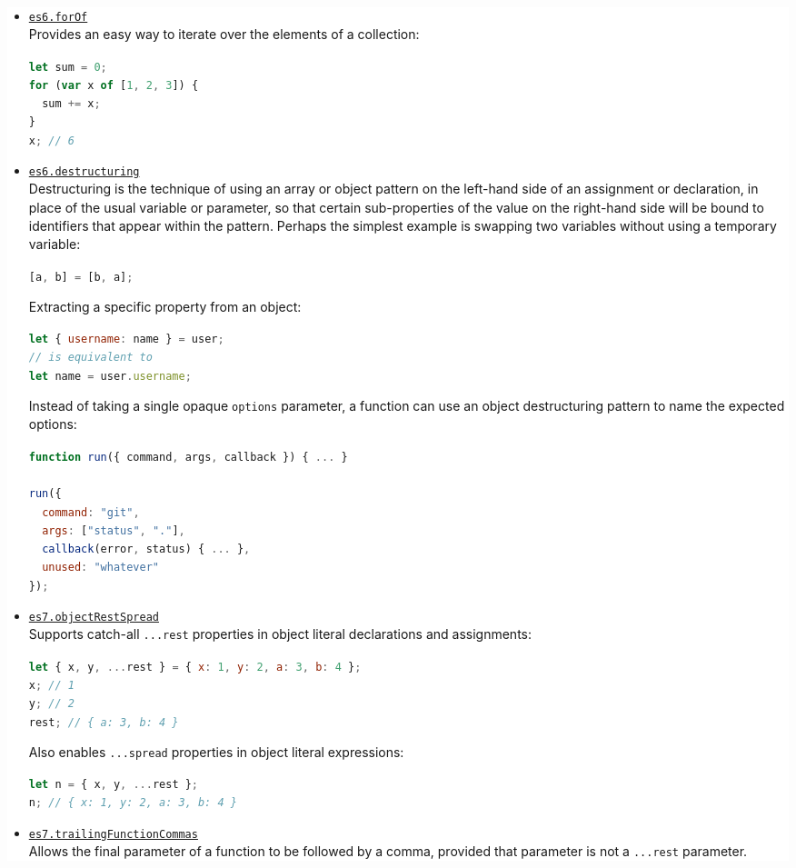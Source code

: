 * [`es6.forOf`](http://babeljs.io/docs/learn-es2015/#iterators-for-of)<br>
  Provides an easy way to iterate over the elements of a collection:
  ```js
  let sum = 0;
  for (var x of [1, 2, 3]) {
    sum += x;
  }
  x; // 6
  ```

* [`es6.destructuring`](http://babeljs.io/docs/learn-es2015/#destructuring)<br>
  Destructuring is the technique of using an array or object pattern on
  the left-hand side of an assignment or declaration, in place of the
  usual variable or parameter, so that certain sub-properties of the value
  on the right-hand side will be bound to identifiers that appear within the
  pattern. Perhaps the simplest example is swapping two variables without
  using a temporary variable:
  ```js
  [a, b] = [b, a];
  ```
  Extracting a specific property from an object:
  ```js
  let { username: name } = user;
  // is equivalent to
  let name = user.username;
  ```
  Instead of taking a single opaque `options` parameter, a function can
  use an object destructuring pattern to name the expected options:
  ```js
  function run({ command, args, callback }) { ... }

  run({
    command: "git",
    args: ["status", "."],
    callback(error, status) { ... },
    unused: "whatever"
  });
  ```

* [`es7.objectRestSpread`](https://github.com/sebmarkbage/ecmascript-rest-spread)<br>
  Supports catch-all `...rest` properties in object literal declarations
  and assignments:
  ```js
  let { x, y, ...rest } = { x: 1, y: 2, a: 3, b: 4 };
  x; // 1
  y; // 2
  rest; // { a: 3, b: 4 }
  ```
  Also enables `...spread` properties in object literal expressions:
  ```js
  let n = { x, y, ...rest };
  n; // { x: 1, y: 2, a: 3, b: 4 }
  ```

* [`es7.trailingFunctionCommas`](https://github.com/jeffmo/es-trailing-function-commas)<br>
  Allows the final parameter of a function to be followed by a comma,
  provided that parameter is not a `...rest` parameter.
